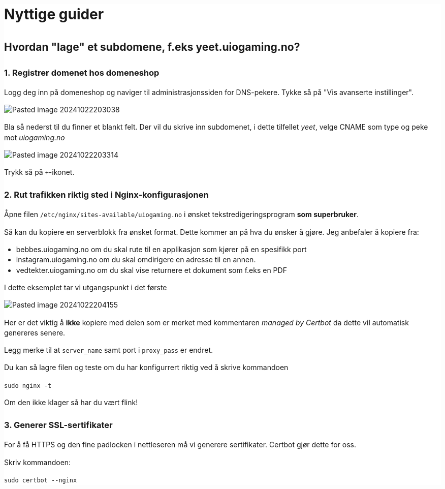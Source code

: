 # Nyttige guider

## Hvordan "lage" et subdomene, f.eks yeet.uiogaming.no?

### 1. Registrer domenet hos domeneshop

Logg deg inn på domeneshop og naviger til administrasjonssiden for DNS-pekere. Tykke så på "Vis avanserte instillinger".

![Pasted image 20241022203038](https://github.com/user-attachments/assets/eb3d7996-c498-440f-9a8f-7fbb3977913c)

Bla så nederst til du finner et blankt felt. Der vil du skrive inn subdomenet, i dette tilfellet _yeet_, velge CNAME som type og peke mot _uiogaming.no_

![Pasted image 20241022203314](https://github.com/user-attachments/assets/d77cd5a5-1b93-4f6c-8fb0-6e31bd8aa7e3)

Trykk så på `+`-ikonet.

### 2. Rut trafikken riktig sted i Nginx-konfigurasjonen

Åpne filen `/etc/nginx/sites-available/uiogaming.no` i ønsket tekstredigeringsprogram **som superbruker**.

Så kan du kopiere en serverblokk fra ønsket format. Dette kommer an på hva du ønsker å gjøre. Jeg anbefaler å kopiere fra:

- bebbes.uiogaming.no om du skal rute til en applikasjon som kjører på en spesifikk port
- instagram.uiogaming.no om du skal omdirigere en adresse til en annen.
- vedtekter.uiogaming.no om du skal vise returnere et dokument som f.eks en PDF

I dette eksemplet tar vi utgangspunkt i det første

![Pasted image 20241022204155](https://github.com/user-attachments/assets/30814c66-fec3-4305-a56b-f34562aa29da)

Her er det viktig å **ikke** kopiere med delen som er merket med kommentaren _managed by Certbot_ da dette vil automatisk genereres senere.

Legg merke til at `server_name` samt port i `proxy_pass` er endret.

Du kan så lagre filen og teste om du har konfigurrert riktig ved å skrive kommandoen

```
sudo nginx -t
```

Om den ikke klager så har du vært flink!

### 3. Generer SSL-sertifikater

For å få HTTPS og den fine padlocken i nettleseren må vi generere sertifikater. Certbot gjør dette for oss.

Skriv kommandoen:

```
sudo certbot --nginx
```
